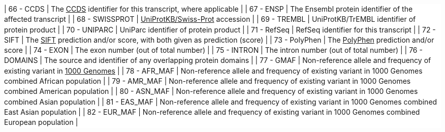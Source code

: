 | 66 - CCDS                          | The [CCDS](https://www.ncbi.nlm.nih.gov/projects/CCDS/CcdsBrowse.cgi) identifier for this transcript, where applicable                                                                                                                                                                                                |
| 67 - ENSP                          | The Ensembl protein identifier of the affected transcript                                                                                                                                                                                                                                                             |
| 68 - SWISSPROT                     | [UniProtKB/Swiss-Prot](http://www.uniprot.org/) accession                                                                                                                                                                                                                                                             |
| 69 - TREMBL                        | UniProtKB/TrEMBL identifier of protein product                                                                                                                                                                                                                                                                        |
| 70 - UNIPARC                       | UniParc identifier of protein product                                                                                                                                                                                                                                                                                 |
| 71 - RefSeq                        | RefSeq identifier for this transcript                                                                                                                                                                                                                                                                                 |
| 72 - SIFT                          | The [SIFT](http://sift.jcvi.org/) prediction and/or score, with both given as prediction (score)                                                                                                                                                                                                                      |
| 73 - PolyPhen                      | The [PolyPhen](http://genetics.bwh.harvard.edu/pph2/) prediction and/or score                                                                                                                                                                                                                                         |
| 74 - EXON                          | The exon number (out of total number)                                                                                                                                                                                                                                                                                 |
| 75 - INTRON                        | The intron number (out of total number)                                                                                                                                                                                                                                                                               |
| 76 - DOMAINS                       | The source and identifier of any overlapping protein domains                                                                                                                                                                                                                                                          |
| 77 - GMAF                          | Non-reference allele and frequency of existing variant in [1000 Genomes](http://www.internationalgenome.org/)                                                                                                                                                                                                         |
| 78 - AFR_MAF                       | Non-reference allele and frequency of existing variant in 1000 Genomes combined African population                                                                                                                                                                                                                    |
| 79 - AMR_MAF                       | Non-reference allele and frequency of existing variant in 1000 Genomes combined American population                                                                                                                                                                                                                   |
| 80 - ASN_MAF                       | Non-reference allele and frequency of existing variant in 1000 Genomes combined Asian population                                                                                                                                                                                                                      |
| 81 - EAS_MAF                       | Non-reference allele and frequency of existing variant in 1000 Genomes combined East Asian population                                                                                                                                                                                                                 |
| 82 - EUR_MAF                       | Non-reference allele and frequency of existing variant in 1000 Genomes combined European population                                                                                                                                                                                                                   |